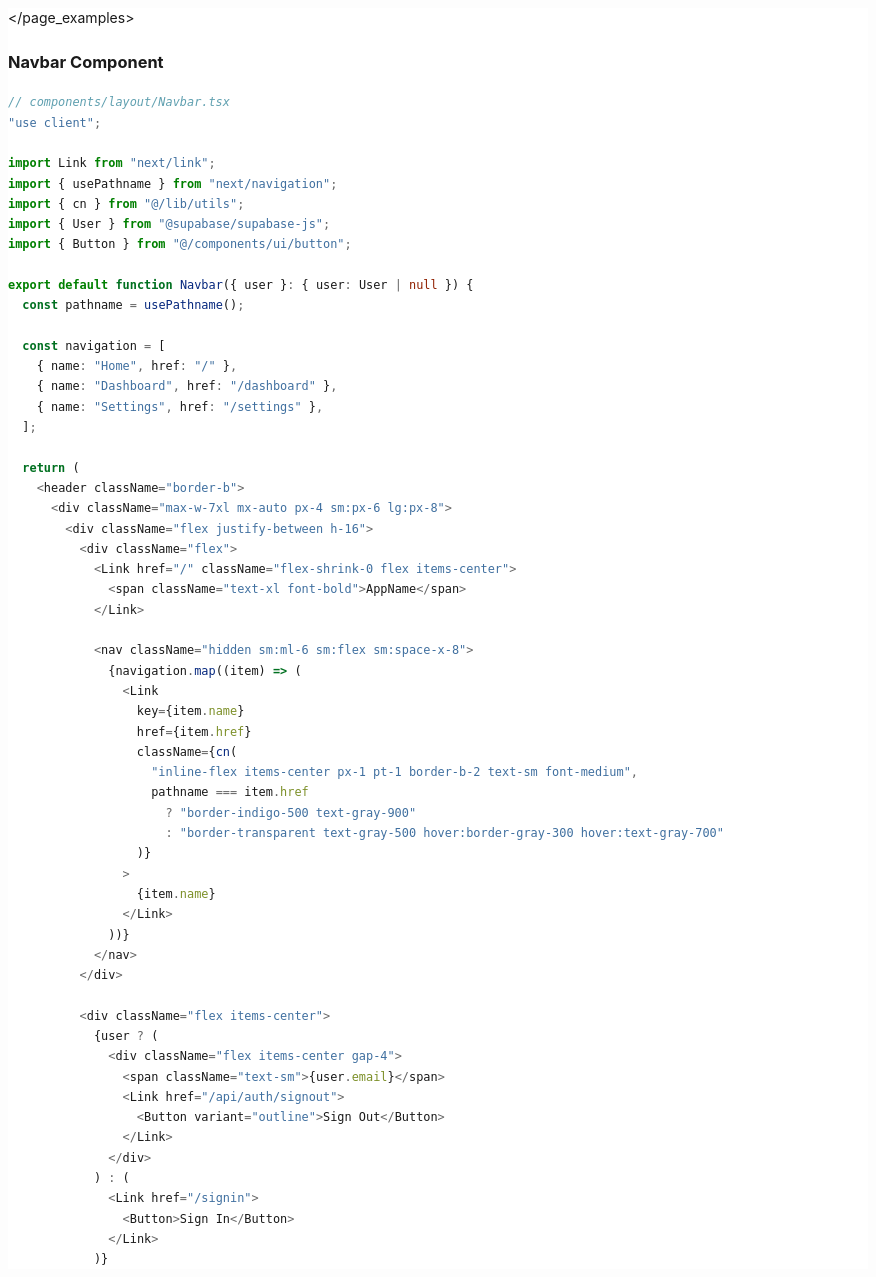 </page_examples>

### Navbar Component

```typescript
// components/layout/Navbar.tsx
"use client";

import Link from "next/link";
import { usePathname } from "next/navigation";
import { cn } from "@/lib/utils";
import { User } from "@supabase/supabase-js";
import { Button } from "@/components/ui/button";

export default function Navbar({ user }: { user: User | null }) {
  const pathname = usePathname();

  const navigation = [
    { name: "Home", href: "/" },
    { name: "Dashboard", href: "/dashboard" },
    { name: "Settings", href: "/settings" },
  ];

  return (
    <header className="border-b">
      <div className="max-w-7xl mx-auto px-4 sm:px-6 lg:px-8">
        <div className="flex justify-between h-16">
          <div className="flex">
            <Link href="/" className="flex-shrink-0 flex items-center">
              <span className="text-xl font-bold">AppName</span>
            </Link>

            <nav className="hidden sm:ml-6 sm:flex sm:space-x-8">
              {navigation.map((item) => (
                <Link
                  key={item.name}
                  href={item.href}
                  className={cn(
                    "inline-flex items-center px-1 pt-1 border-b-2 text-sm font-medium",
                    pathname === item.href
                      ? "border-indigo-500 text-gray-900"
                      : "border-transparent text-gray-500 hover:border-gray-300 hover:text-gray-700"
                  )}
                >
                  {item.name}
                </Link>
              ))}
            </nav>
          </div>

          <div className="flex items-center">
            {user ? (
              <div className="flex items-center gap-4">
                <span className="text-sm">{user.email}</span>
                <Link href="/api/auth/signout">
                  <Button variant="outline">Sign Out</Button>
                </Link>
              </div>
            ) : (
              <Link href="/signin">
                <Button>Sign In</Button>
              </Link>
            )}
```